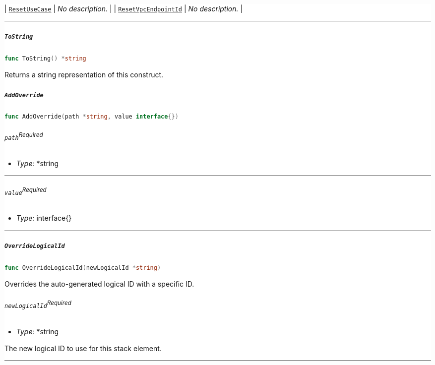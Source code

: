 | <code><a href="#@cdktf/provider-databricks.mwsVpcEndpoint.MwsVpcEndpoint.resetUseCase">ResetUseCase</a></code> | *No description.* |
| <code><a href="#@cdktf/provider-databricks.mwsVpcEndpoint.MwsVpcEndpoint.resetVpcEndpointId">ResetVpcEndpointId</a></code> | *No description.* |

---

##### `ToString` <a name="ToString" id="@cdktf/provider-databricks.mwsVpcEndpoint.MwsVpcEndpoint.toString"></a>

```go
func ToString() *string
```

Returns a string representation of this construct.

##### `AddOverride` <a name="AddOverride" id="@cdktf/provider-databricks.mwsVpcEndpoint.MwsVpcEndpoint.addOverride"></a>

```go
func AddOverride(path *string, value interface{})
```

###### `path`<sup>Required</sup> <a name="path" id="@cdktf/provider-databricks.mwsVpcEndpoint.MwsVpcEndpoint.addOverride.parameter.path"></a>

- *Type:* *string

---

###### `value`<sup>Required</sup> <a name="value" id="@cdktf/provider-databricks.mwsVpcEndpoint.MwsVpcEndpoint.addOverride.parameter.value"></a>

- *Type:* interface{}

---

##### `OverrideLogicalId` <a name="OverrideLogicalId" id="@cdktf/provider-databricks.mwsVpcEndpoint.MwsVpcEndpoint.overrideLogicalId"></a>

```go
func OverrideLogicalId(newLogicalId *string)
```

Overrides the auto-generated logical ID with a specific ID.

###### `newLogicalId`<sup>Required</sup> <a name="newLogicalId" id="@cdktf/provider-databricks.mwsVpcEndpoint.MwsVpcEndpoint.overrideLogicalId.parameter.newLogicalId"></a>

- *Type:* *string

The new logical ID to use for this stack element.

---
